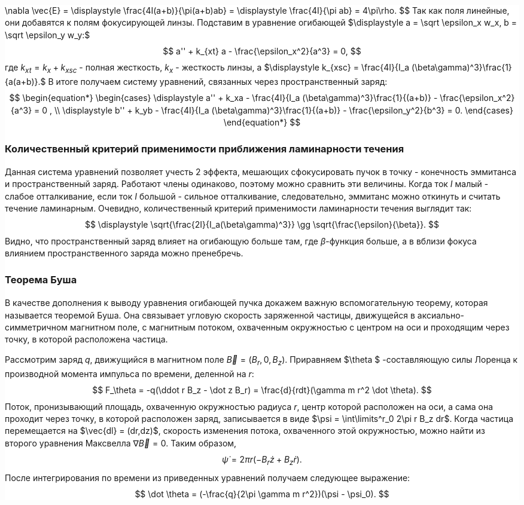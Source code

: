 \nabla \vec{E} = \displaystyle \frac{4I(a+b)}{\pi(a+b)ab} = \displaystyle \frac{4I}{\pi ab} = 4\pi\rho.
$$
Так как поля линейные, они добавятся к полям фокусирующей линзы. Подставим в уравнение огибающей $\displaystyle  a = \sqrt \epsilon_x w_x, b = \sqrt \epsilon_y w_y:$
$$
a'' + k_{xt} a - \frac{\epsilon_x^2}{a^3} = 0,
$$
где $k_{xt} = k_x + k_{xsc}$ - полная жесткость, $k_x$ - жесткость линзы, а $\displaystyle k_{xsc} = \frac{4I}{I_a (\beta\gamma)^3}\frac{1}{a(a+b)}.$
В итоге получаем систему уравнений, связанных через пространственный заряд:
$$
\begin{equation*}
 \begin{cases}
   \displaystyle a'' + k_xa - \frac{4I}{I_a (\beta\gamma)^3}\frac{1}{(a+b)} - \frac{\epsilon_x^2}{a^3} = 0 ,
   \\
   \displaystyle b'' + k_yb - \frac{4I}{I_a (\beta\gamma)^3}\frac{1}{(a+b)} - \frac{\epsilon_y^2}{b^3} = 0.
 \end{cases}
\end{equation*}
$$


### Количественный критерий применимости приближения ламинарности течения

Данная система уравнений позволяет учесть 2 эффекта, мешающих сфокусировать пучок в точку - конечность эммитанса и пространственный заряд. Работают члены одинаково, поэтому можно сравнить эти величины.
Когда ток $I$ малый - слабое отталкивание, если ток $I$ большой - сильное отталкивание, следовательно, эммитанс можно откинуть и считать течение ламинарным. Очевидно, количественный критерий применимости ламинарности течения выглядит так: 
$$
\displaystyle \sqrt{\frac{2I}{I_a(\beta\gamma)^3}} \gg \sqrt{\frac{\epsilon}{\beta}}.
$$
Видно, что пространственный заряд влияет на огибающую больше там, где $\beta$-функция больше, а в вблизи фокуса влиянием пространственного заряда можно пренебречь.

### Теорема Буша

В качестве дополнения к выводу уравнения огибающей пучка докажем важную вспомогательную теорему, которая называется теоремой Буша. Она связывает угловую скорость заряженной частицы, движущейся в аксиально-симметричном магнитном поле, с магнитным потоком, охваченным окружностью с центром на оси и проходящим через точку, в которой расположена частица.

Рассмотрим заряд $q$, движущийся в магнитном поле $\vec B = (B_r,0,B_z)$. Приравняем $\theta $ -составляющую силы Лоренца к производной момента импульса по времени, деленной на $r$:
$$
F_\theta = -q(\ddot r B_z - \dot z B_r) = \frac{d}{rdt}(\gamma m r^2 \dot \theta).
$$
Поток, пронизывающий площадь, охваченную окружностью радиуса $r$, центр которой расположен на оси, а сама она проходит через точку, в которой расположен заряд, записывается в виде $\psi = \int\limits^r_0 2\pi r B_z dr$. Когда частица перемещается на $\vec{dl} = (dr,dz)$, скорость изменения потока, охваченного этой окружностью, можно найти из второго уравнения Максвелла $\nabla \vec{B} = 0.$ Таким образом,
$$
\dot\psi = 2\pi r (-B_r \dot z + B_z \dot r).
$$
После интегрирования по времени из приведенных уравнений получаем следующее выражение:
$$
\dot \theta = (-\frac{q}{2\pi \gamma m r^2})(\psi - \psi_0).
$$
